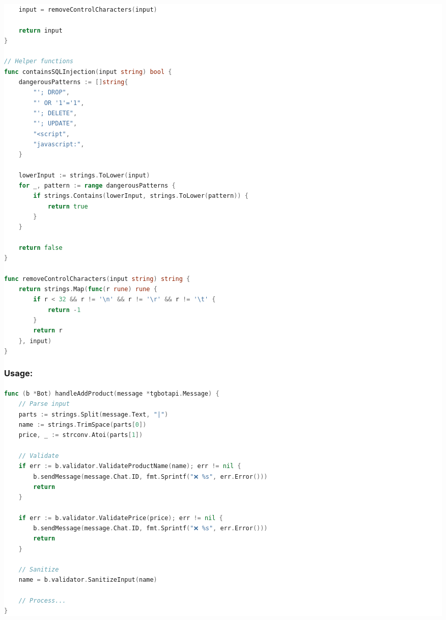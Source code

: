 ```go
    input = removeControlCharacters(input)
    
    return input
}

// Helper functions
func containsSQLInjection(input string) bool {
    dangerousPatterns := []string{
        "'; DROP",
        "' OR '1'='1",
        "'; DELETE",
        "'; UPDATE",
        "<script",
        "javascript:",
    }
    
    lowerInput := strings.ToLower(input)
    for _, pattern := range dangerousPatterns {
        if strings.Contains(lowerInput, strings.ToLower(pattern)) {
            return true
        }
    }
    
    return false
}

func removeControlCharacters(input string) string {
    return strings.Map(func(r rune) rune {
        if r < 32 && r != '\n' && r != '\r' && r != '\t' {
            return -1
        }
        return r
    }, input)
}
```

### **Usage:**

```go
func (b *Bot) handleAddProduct(message *tgbotapi.Message) {
    // Parse input
    parts := strings.Split(message.Text, "|")
    name := strings.TrimSpace(parts[0])
    price, _ := strconv.Atoi(parts[1])
    
    // Validate
    if err := b.validator.ValidateProductName(name); err != nil {
        b.sendMessage(message.Chat.ID, fmt.Sprintf("❌ %s", err.Error()))
        return
    }
    
    if err := b.validator.ValidatePrice(price); err != nil {
        b.sendMessage(message.Chat.ID, fmt.Sprintf("❌ %s", err.Error()))
        return
    }
    
    // Sanitize
    name = b.validator.SanitizeInput(name)
    
    // Process...
}
```
